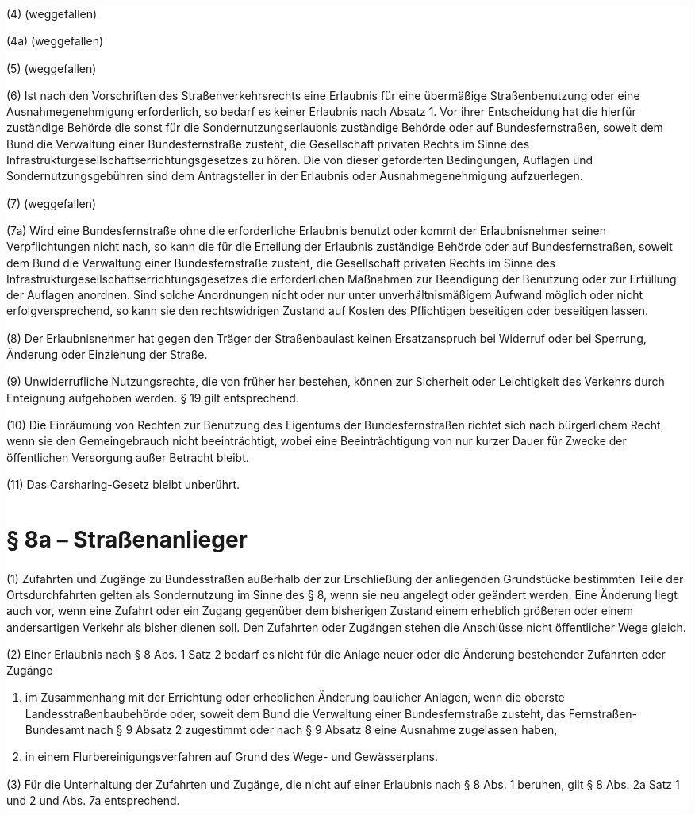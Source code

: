 (4) (weggefallen)

(4a) (weggefallen)

(5) (weggefallen)

(6) Ist nach den Vorschriften des Straßenverkehrsrechts eine Erlaubnis für eine übermäßige Straßenbenutzung oder eine Ausnahmegenehmigung erforderlich, so bedarf es keiner Erlaubnis nach Absatz 1. Vor ihrer Entscheidung hat die hierfür zuständige Behörde die sonst für die Sondernutzungserlaubnis zuständige Behörde oder auf Bundesfernstraßen, soweit dem Bund die Verwaltung einer Bundesfernstraße zusteht, die Gesellschaft privaten Rechts im Sinne des Infrastrukturgesellschaftserrichtungsgesetzes zu hören. Die von dieser geforderten Bedingungen, Auflagen und Sondernutzungsgebühren sind dem Antragsteller in der Erlaubnis oder Ausnahmegenehmigung aufzuerlegen.

(7) (weggefallen)

(7a) Wird eine Bundesfernstraße ohne die erforderliche Erlaubnis benutzt oder kommt der Erlaubnisnehmer seinen Verpflichtungen nicht nach, so kann die für die Erteilung der Erlaubnis zuständige Behörde oder auf Bundesfernstraßen, soweit dem Bund die Verwaltung einer Bundesfernstraße zusteht, die Gesellschaft privaten Rechts im Sinne des Infrastrukturgesellschaftserrichtungsgesetzes die erforderlichen Maßnahmen zur Beendigung der Benutzung oder zur Erfüllung der Auflagen anordnen. Sind solche Anordnungen nicht oder nur unter unverhältnismäßigem Aufwand möglich oder nicht erfolgversprechend, so kann sie den rechtswidrigen Zustand auf Kosten des Pflichtigen beseitigen oder beseitigen lassen.

(8) Der Erlaubnisnehmer hat gegen den Träger der Straßenbaulast keinen Ersatzanspruch bei Widerruf oder bei Sperrung, Änderung oder Einziehung der Straße.

(9) Unwiderrufliche Nutzungsrechte, die von früher her bestehen, können zur Sicherheit oder Leichtigkeit des Verkehrs durch Enteignung aufgehoben werden. § 19 gilt entsprechend.

(10) Die Einräumung von Rechten zur Benutzung des Eigentums der Bundesfernstraßen richtet sich nach bürgerlichem Recht, wenn sie den Gemeingebrauch nicht beeinträchtigt, wobei eine Beeinträchtigung von nur kurzer Dauer für Zwecke der öffentlichen Versorgung außer Betracht bleibt.

(11) Das Carsharing-Gesetz bleibt unberührt.

# § 8a – Straßenanlieger

(1) Zufahrten und Zugänge zu Bundesstraßen außerhalb der zur Erschließung der anliegenden Grundstücke bestimmten Teile der Ortsdurchfahrten gelten als Sondernutzung im Sinne des § 8, wenn sie neu angelegt oder geändert werden. Eine Änderung liegt auch vor, wenn eine Zufahrt oder ein Zugang gegenüber dem bisherigen Zustand einem erheblich größeren oder einem andersartigen Verkehr als bisher dienen soll. Den Zufahrten oder Zugängen stehen die Anschlüsse nicht öffentlicher Wege gleich.

(2) Einer Erlaubnis nach § 8 Abs. 1 Satz 2 bedarf es nicht für die Anlage neuer oder die Änderung bestehender Zufahrten oder Zugänge

1. im Zusammenhang mit der Errichtung oder erheblichen Änderung baulicher Anlagen, wenn die oberste Landesstraßenbaubehörde oder, soweit dem Bund die Verwaltung einer Bundesfernstraße zusteht, das Fernstraßen-Bundesamt nach § 9 Absatz 2 zugestimmt oder nach § 9 Absatz 8 eine Ausnahme zugelassen haben,

2. in einem Flurbereinigungsverfahren auf Grund des Wege- und Gewässerplans.

(3) Für die Unterhaltung der Zufahrten und Zugänge, die nicht auf einer Erlaubnis nach § 8 Abs. 1 beruhen, gilt § 8 Abs. 2a Satz 1 und 2 und Abs. 7a entsprechend.
